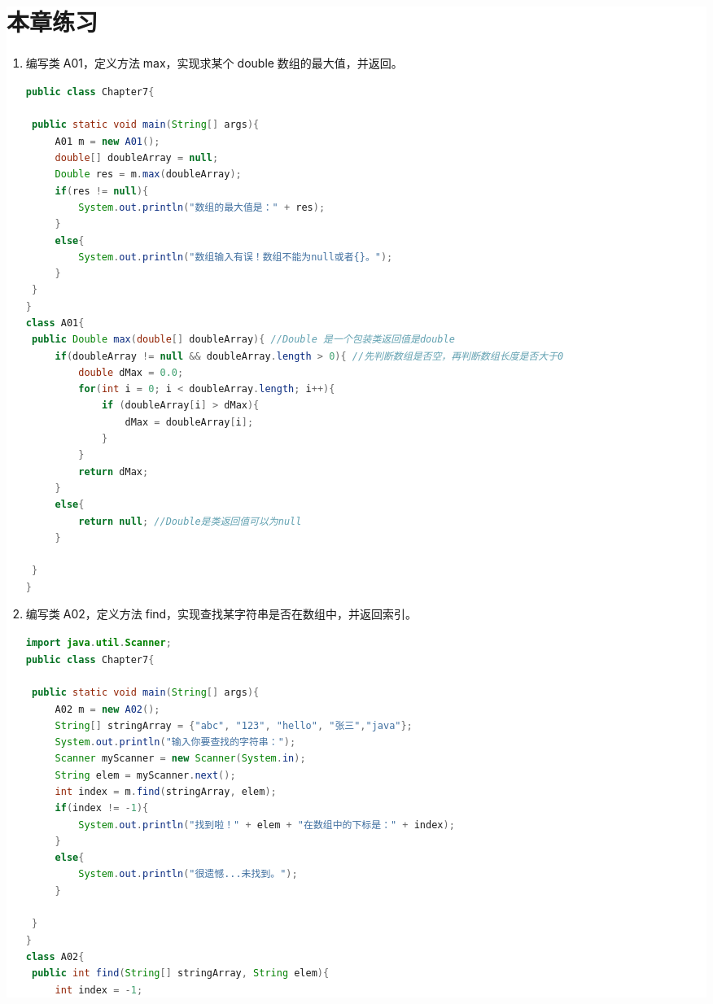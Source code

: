 # 本章练习

1. 编写类 A01，定义方法 max，实现求某个 double 数组的最大值，并返回。

   ```java
   public class Chapter7{
   
   	public static void main(String[] args){
   		A01 m = new A01();
   		double[] doubleArray = null;
   		Double res = m.max(doubleArray);
   		if(res != null){
   			System.out.println("数组的最大值是：" + res);
   		}
   		else{
   			System.out.println("数组输入有误！数组不能为null或者{}。");
   		}
   	}
   }
   class A01{
   	public Double max(double[] doubleArray){ //Double 是一个包装类返回值是double
   		if(doubleArray != null && doubleArray.length > 0){ //先判断数组是否空，再判断数组长度是否大于0
   			double dMax = 0.0;
   			for(int i = 0; i < doubleArray.length; i++){
   				if (doubleArray[i] > dMax){
   					dMax = doubleArray[i];
   				}
   			}
   			return dMax;
   		}
   		else{
   			return null; //Double是类返回值可以为null
   		}
   
   	}
   }
   ```

   

2. 编写类 A02，定义方法 find，实现查找某字符串是否在数组中，并返回索引。

   ```java
   import java.util.Scanner;
   public class Chapter7{
   
   	public static void main(String[] args){
   		A02 m = new A02();
   		String[] stringArray = {"abc", "123", "hello", "张三","java"};
   		System.out.println("输入你要查找的字符串：");
   		Scanner myScanner = new Scanner(System.in);
   		String elem = myScanner.next();
   		int index = m.find(stringArray, elem);
   		if(index != -1){
   			System.out.println("找到啦！" + elem + "在数组中的下标是：" + index);
   		}
   		else{
   			System.out.println("很遗憾...未找到。");
   		}
   		
   	}
   }
   class A02{
   	public int find(String[] stringArray, String elem){
   		int index = -1;
   ```